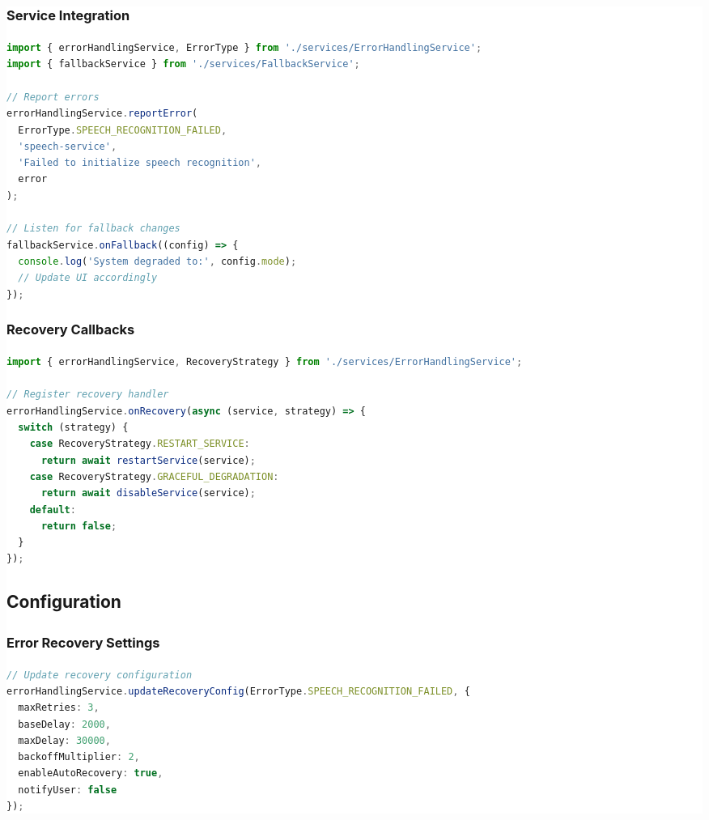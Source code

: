 ### Service Integration

```typescript
import { errorHandlingService, ErrorType } from './services/ErrorHandlingService';
import { fallbackService } from './services/FallbackService';

// Report errors
errorHandlingService.reportError(
  ErrorType.SPEECH_RECOGNITION_FAILED,
  'speech-service',
  'Failed to initialize speech recognition',
  error
);

// Listen for fallback changes
fallbackService.onFallback((config) => {
  console.log('System degraded to:', config.mode);
  // Update UI accordingly
});
```

### Recovery Callbacks

```typescript
import { errorHandlingService, RecoveryStrategy } from './services/ErrorHandlingService';

// Register recovery handler
errorHandlingService.onRecovery(async (service, strategy) => {
  switch (strategy) {
    case RecoveryStrategy.RESTART_SERVICE:
      return await restartService(service);
    case RecoveryStrategy.GRACEFUL_DEGRADATION:
      return await disableService(service);
    default:
      return false;
  }
});
```

## Configuration

### Error Recovery Settings

```typescript
// Update recovery configuration
errorHandlingService.updateRecoveryConfig(ErrorType.SPEECH_RECOGNITION_FAILED, {
  maxRetries: 3,
  baseDelay: 2000,
  maxDelay: 30000,
  backoffMultiplier: 2,
  enableAutoRecovery: true,
  notifyUser: false
});
```

